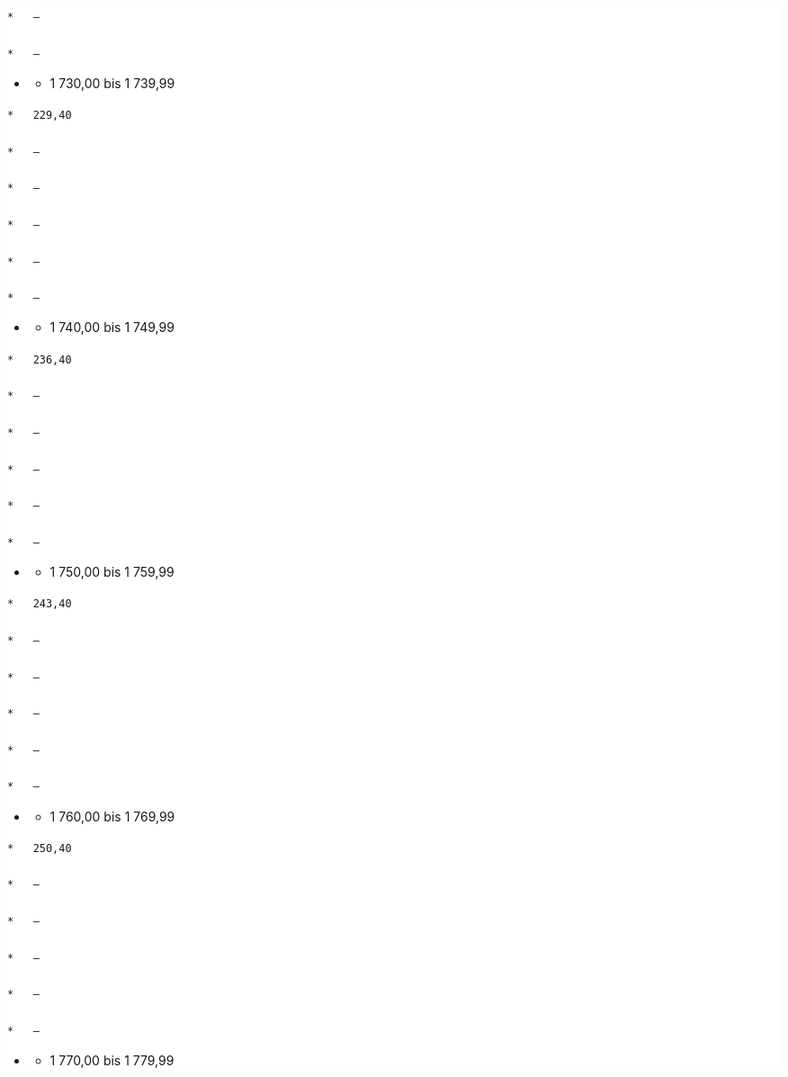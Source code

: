     *   –

    *   –


*    *   1 730,00 bis 1 739,99

    *   229,40

    *   –

    *   –

    *   –

    *   –

    *   –


*    *   1 740,00 bis 1 749,99

    *   236,40

    *   –

    *   –

    *   –

    *   –

    *   –


*    *   1 750,00 bis 1 759,99

    *   243,40

    *   –

    *   –

    *   –

    *   –

    *   –


*    *   1 760,00 bis 1 769,99

    *   250,40

    *   –

    *   –

    *   –

    *   –

    *   –


*    *   1 770,00 bis 1 779,99
